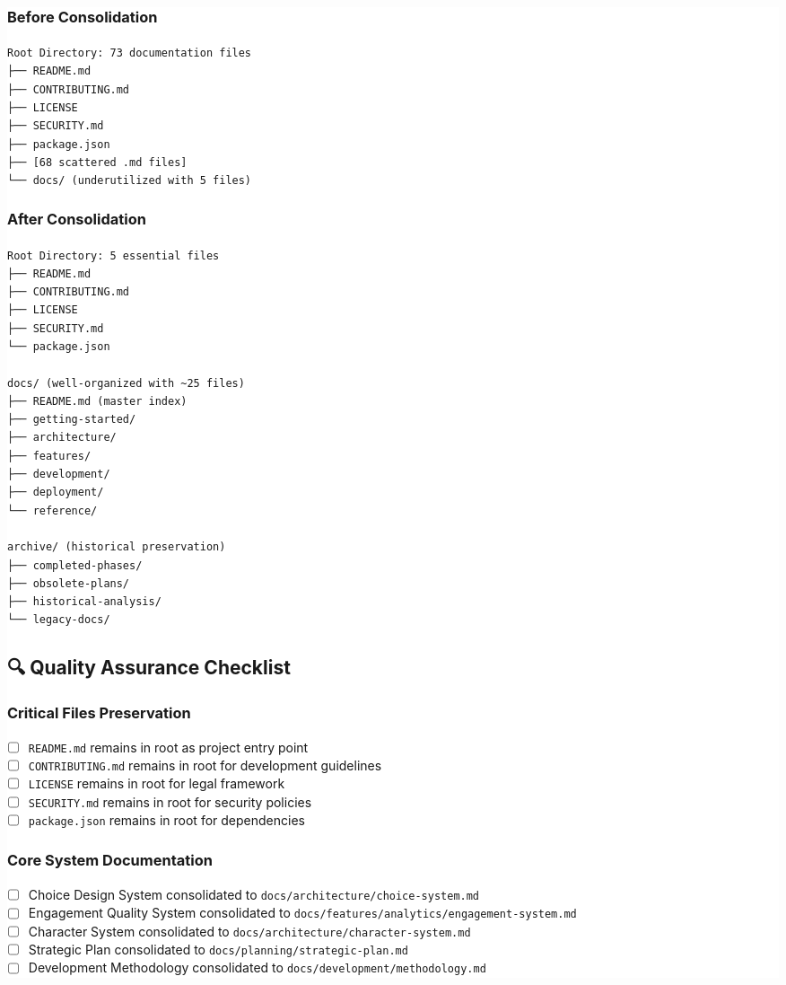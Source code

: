 ### **Before Consolidation**
```
Root Directory: 73 documentation files
├── README.md
├── CONTRIBUTING.md
├── LICENSE
├── SECURITY.md
├── package.json
├── [68 scattered .md files]
└── docs/ (underutilized with 5 files)
```

### **After Consolidation**
```
Root Directory: 5 essential files
├── README.md
├── CONTRIBUTING.md  
├── LICENSE
├── SECURITY.md
└── package.json

docs/ (well-organized with ~25 files)
├── README.md (master index)
├── getting-started/
├── architecture/
├── features/
├── development/
├── deployment/
└── reference/

archive/ (historical preservation)
├── completed-phases/
├── obsolete-plans/
├── historical-analysis/
└── legacy-docs/
```

## 🔍 Quality Assurance Checklist

### **Critical Files Preservation**
- [ ] `README.md` remains in root as project entry point
- [ ] `CONTRIBUTING.md` remains in root for development guidelines
- [ ] `LICENSE` remains in root for legal framework
- [ ] `SECURITY.md` remains in root for security policies
- [ ] `package.json` remains in root for dependencies

### **Core System Documentation**
- [ ] Choice Design System consolidated to `docs/architecture/choice-system.md`
- [ ] Engagement Quality System consolidated to `docs/features/analytics/engagement-system.md`
- [ ] Character System consolidated to `docs/architecture/character-system.md`
- [ ] Strategic Plan consolidated to `docs/planning/strategic-plan.md`
- [ ] Development Methodology consolidated to `docs/development/methodology.md`
